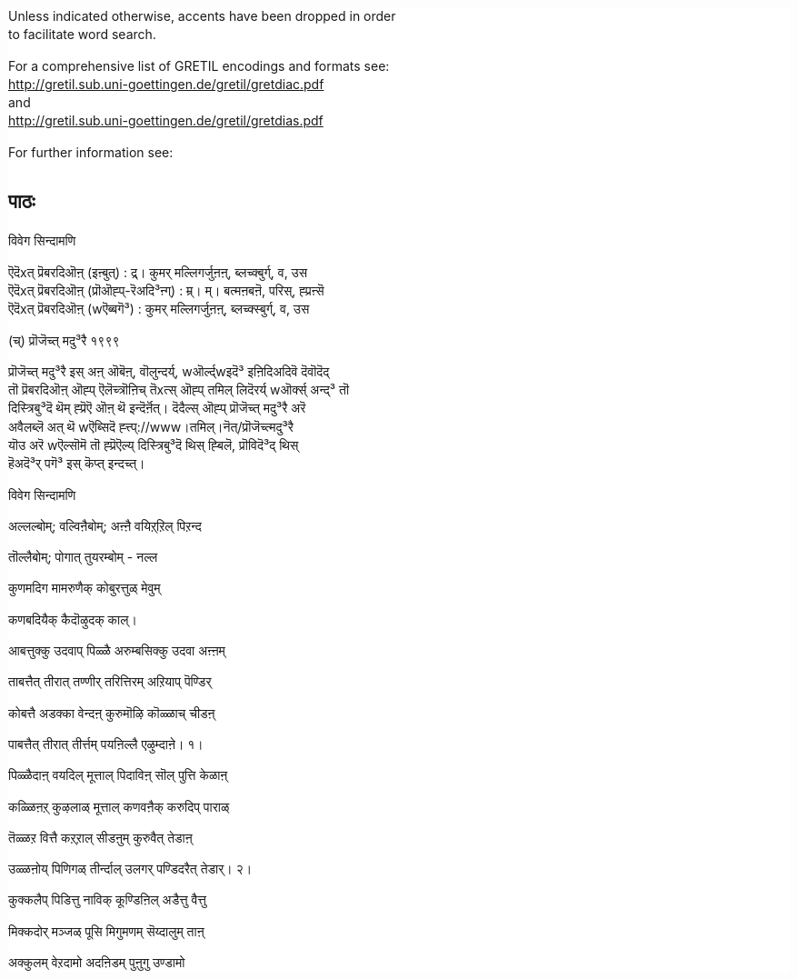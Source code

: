   
  
Unless indicated otherwise, accents have been dropped in order   
to facilitate word search.  
  
For a comprehensive list of GRETIL encodings and formats see:  
http://gretil.sub.uni-goettingen.de/gretil/gretdiac.pdf  
and  
http://gretil.sub.uni-goettingen.de/gretil/gretdias.pdf  
  
For further information see:

## पाठः


विवेग सिन्दामणि  
  
ऎदॆxत् प्रॆबरदिऒऩ् (इऩ्बुत्) : द्र्। कुमर् मल्लिगर्जुऩऩ्, ब्लच्क्बुर्ग्, व, उस  
ऎदॆxत् प्रॆबरदिऒऩ् (प्रॊऒह्प्-रॆअदि³ऩ्ग्) : म्र्। म्। बत्मऩबऩॆ, परिस्, ह्प्रऩ्सॆ  
ऎदॆxत् प्रॆबरदिऒऩ् (wऎब्बगॆ³) : कुमर् मल्लिगर्जुऩऩ्, ब्लच्क्स्बुर्ग्, व, उस

(च्) प्रॊजॆच्त् मदु³रै १९९९  
  
प्रॊजॆच्त् मदु³रै इस् अऩ् ऒबॆऩ्, वॊलुन्दर्य्, wऒर्ल्द्wइदॆ³ इऩिदिअदिवॆ दॆवॊदॆद्  
तॊ प्रॆबरदिऒऩ् ऒह्प् ऎलॆच्त्रॊऩिच् तॆxत्स् ऒह्प् तमिल् लिदॆरर्य् wऒर्क्स् अन्द्³ तॊ  
दिस्त्रिबु³दॆ थॆम् ह्प्रॆऎ ऒऩ् थॆ इन्दॆर्ऩॆत्। दॆदैल्स् ऒह्प् प्रॊजॆच्त् मदु³रै अरॆ  
अवैलब्लॆ अत् थॆ wऎब्सिदॆ ह्त्त्प्://www।तमिल्।नॆत्/प्रॊजॆच्त्मदु³रै  
यॊउ अरॆ wऎल्सॊमॆ तॊ ह्प्रॆऎल्य् दिस्त्रिबु³दॆ थिस् ह्बिलॆ, प्रॊविदॆ³द् थिस्  
हॆअदॆ³र् पगॆ³ इस् कॆप्त् इन्दच्त्।

विवेग सिन्दामणि 

अल्लल्बोम्; वल्विऩैबोम्; अऩ्ऩै वयिऱ्‌ऱिल् पिऱन्द   
  
तॊल्लैबोम्; पोगात् तुयरम्बोम् - नल्ल   
  
कुणमदिग मामरुणैक् कोबुरत्तुळ् मेवुम्   
  
कणबदियैक् कैदॊऴुदक् काल्। 

आबत्तुक्कु उदवाप् पिळ्ळै अरुम्बसिक्कु उदवा अऩ्ऩम्   
  
ताबत्तैत् तीरात् तण्णीर् तरित्तिरम् अऱियाप् पॆण्डिर्   
  
कोबत्तै अडक्का वेन्दऩ् कुरुमॊऴि कॊळ्ळाच् चीडऩ्   
  
पाबत्तैत् तीरात् तीर्त्तम् पयऩिल्लै एऴुम्दाऩे।  १। 

पिळ्ळैदाऩ् वयदिल् मूत्ताल् पिदाविऩ् सॊल् पुत्ति केळाऩ्   
  
कळ्ळिऩऱ्‌ कुऴलाळ् मूत्ताल् कणवऩैक् करुदिप् पाराळ्   
  
तॆळ्ळऱ वित्तै कऱ्‌ऱाल् सीडऩुम् कुरुवैत् तेडाऩ्   
  
उळ्ळऩोय् पिणिगळ् तीर्न्दाल् उलगर् पण्डिदरैत् तेडार्। २।  

कुक्कलैप् पिडित्तु नाविक् कूण्डिऩिल् अडैत्तु वैत्तु   
  
मिक्कदोर् मञ्जळ् पूसि मिगुमणम् सॆय्दालुम् ताऩ्   
  
अक्कुलम् वेऱदामो अदऩिडम् पुऩुगु उण्डामो   
  